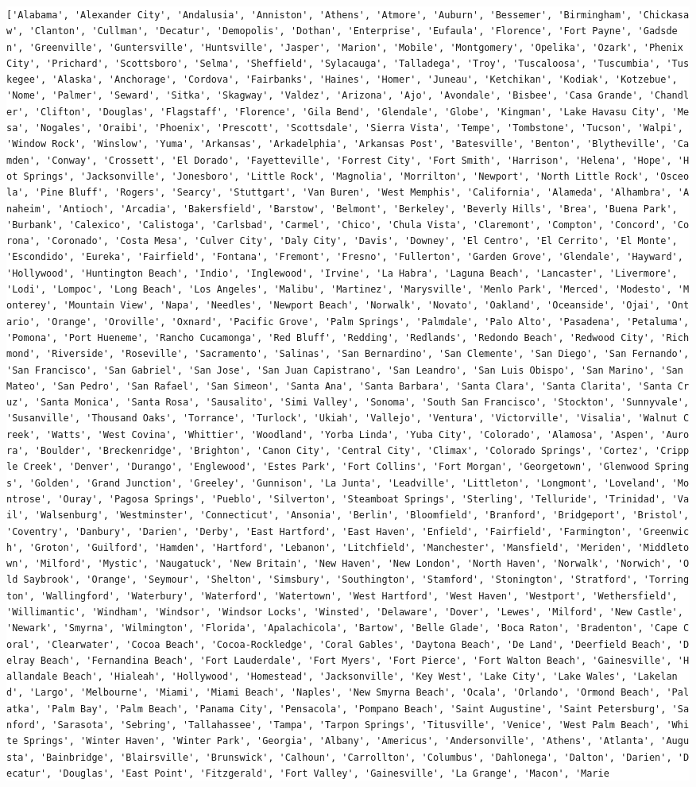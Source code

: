    ['Alabama', 'Alexander City', 'Andalusia', 'Anniston', 'Athens', 'Atmore', 'Auburn', 'Bessemer', 'Birmingham', 'Chickasaw', 'Clanton', 'Cullman', 'Decatur', 'Demopolis', 'Dothan', 'Enterprise', 'Eufaula', 'Florence', 'Fort Payne', 'Gadsden', 'Greenville', 'Guntersville', 'Huntsville', 'Jasper', 'Marion', 'Mobile', 'Montgomery', 'Opelika', 'Ozark', 'Phenix City', 'Prichard', 'Scottsboro', 'Selma', 'Sheffield', 'Sylacauga', 'Talladega', 'Troy', 'Tuscaloosa', 'Tuscumbia', 'Tuskegee', 'Alaska', 'Anchorage', 'Cordova', 'Fairbanks', 'Haines', 'Homer', 'Juneau', 'Ketchikan', 'Kodiak', 'Kotzebue', 'Nome', 'Palmer', 'Seward', 'Sitka', 'Skagway', 'Valdez', 'Arizona', 'Ajo', 'Avondale', 'Bisbee', 'Casa Grande', 'Chandler', 'Clifton', 'Douglas', 'Flagstaff', 'Florence', 'Gila Bend', 'Glendale', 'Globe', 'Kingman', 'Lake Havasu City', 'Mesa', 'Nogales', 'Oraibi', 'Phoenix', 'Prescott', 'Scottsdale', 'Sierra Vista', 'Tempe', 'Tombstone', 'Tucson', 'Walpi', 'Window Rock', 'Winslow', 'Yuma', 'Arkansas', 'Arkadelphia', 'Arkansas Post', 'Batesville', 'Benton', 'Blytheville', 'Camden', 'Conway', 'Crossett', 'El Dorado', 'Fayetteville', 'Forrest City', 'Fort Smith', 'Harrison', 'Helena', 'Hope', 'Hot Springs', 'Jacksonville', 'Jonesboro', 'Little Rock', 'Magnolia', 'Morrilton', 'Newport', 'North Little Rock', 'Osceola', 'Pine Bluff', 'Rogers', 'Searcy', 'Stuttgart', 'Van Buren', 'West Memphis', 'California', 'Alameda', 'Alhambra', 'Anaheim', 'Antioch', 'Arcadia', 'Bakersfield', 'Barstow', 'Belmont', 'Berkeley', 'Beverly Hills', 'Brea', 'Buena Park', 'Burbank', 'Calexico', 'Calistoga', 'Carlsbad', 'Carmel', 'Chico', 'Chula Vista', 'Claremont', 'Compton', 'Concord', 'Corona', 'Coronado', 'Costa Mesa', 'Culver City', 'Daly City', 'Davis', 'Downey', 'El Centro', 'El Cerrito', 'El Monte', 'Escondido', 'Eureka', 'Fairfield', 'Fontana', 'Fremont', 'Fresno', 'Fullerton', 'Garden Grove', 'Glendale', 'Hayward', 'Hollywood', 'Huntington Beach', 'Indio', 'Inglewood', 'Irvine', 'La Habra', 'Laguna Beach', 'Lancaster', 'Livermore', 'Lodi', 'Lompoc', 'Long Beach', 'Los Angeles', 'Malibu', 'Martinez', 'Marysville', 'Menlo Park', 'Merced', 'Modesto', 'Monterey', 'Mountain View', 'Napa', 'Needles', 'Newport Beach', 'Norwalk', 'Novato', 'Oakland', 'Oceanside', 'Ojai', 'Ontario', 'Orange', 'Oroville', 'Oxnard', 'Pacific Grove', 'Palm Springs', 'Palmdale', 'Palo Alto', 'Pasadena', 'Petaluma', 'Pomona', 'Port Hueneme', 'Rancho Cucamonga', 'Red Bluff', 'Redding', 'Redlands', 'Redondo Beach', 'Redwood City', 'Richmond', 'Riverside', 'Roseville', 'Sacramento', 'Salinas', 'San Bernardino', 'San Clemente', 'San Diego', 'San Fernando', 'San Francisco', 'San Gabriel', 'San Jose', 'San Juan Capistrano', 'San Leandro', 'San Luis Obispo', 'San Marino', 'San Mateo', 'San Pedro', 'San Rafael', 'San Simeon', 'Santa Ana', 'Santa Barbara', 'Santa Clara', 'Santa Clarita', 'Santa Cruz', 'Santa Monica', 'Santa Rosa', 'Sausalito', 'Simi Valley', 'Sonoma', 'South San Francisco', 'Stockton', 'Sunnyvale', 'Susanville', 'Thousand Oaks', 'Torrance', 'Turlock', 'Ukiah', 'Vallejo', 'Ventura', 'Victorville', 'Visalia', 'Walnut Creek', 'Watts', 'West Covina', 'Whittier', 'Woodland', 'Yorba Linda', 'Yuba City', 'Colorado', 'Alamosa', 'Aspen', 'Aurora', 'Boulder', 'Breckenridge', 'Brighton', 'Canon City', 'Central City', 'Climax', 'Colorado Springs', 'Cortez', 'Cripple Creek', 'Denver', 'Durango', 'Englewood', 'Estes Park', 'Fort Collins', 'Fort Morgan', 'Georgetown', 'Glenwood Springs', 'Golden', 'Grand Junction', 'Greeley', 'Gunnison', 'La Junta', 'Leadville', 'Littleton', 'Longmont', 'Loveland', 'Montrose', 'Ouray', 'Pagosa Springs', 'Pueblo', 'Silverton', 'Steamboat Springs', 'Sterling', 'Telluride', 'Trinidad', 'Vail', 'Walsenburg', 'Westminster', 'Connecticut', 'Ansonia', 'Berlin', 'Bloomfield', 'Branford', 'Bridgeport', 'Bristol', 'Coventry', 'Danbury', 'Darien', 'Derby', 'East Hartford', 'East Haven', 'Enfield', 'Fairfield', 'Farmington', 'Greenwich', 'Groton', 'Guilford', 'Hamden', 'Hartford', 'Lebanon', 'Litchfield', 'Manchester', 'Mansfield', 'Meriden', 'Middletown', 'Milford', 'Mystic', 'Naugatuck', 'New Britain', 'New Haven', 'New London', 'North Haven', 'Norwalk', 'Norwich', 'Old Saybrook', 'Orange', 'Seymour', 'Shelton', 'Simsbury', 'Southington', 'Stamford', 'Stonington', 'Stratford', 'Torrington', 'Wallingford', 'Waterbury', 'Waterford', 'Watertown', 'West Hartford', 'West Haven', 'Westport', 'Wethersfield', 'Willimantic', 'Windham', 'Windsor', 'Windsor Locks', 'Winsted', 'Delaware', 'Dover', 'Lewes', 'Milford', 'New Castle', 'Newark', 'Smyrna', 'Wilmington', 'Florida', 'Apalachicola', 'Bartow', 'Belle Glade', 'Boca Raton', 'Bradenton', 'Cape Coral', 'Clearwater', 'Cocoa Beach', 'Cocoa-Rockledge', 'Coral Gables', 'Daytona Beach', 'De Land', 'Deerfield Beach', 'Delray Beach', 'Fernandina Beach', 'Fort Lauderdale', 'Fort Myers', 'Fort Pierce', 'Fort Walton Beach', 'Gainesville', 'Hallandale Beach', 'Hialeah', 'Hollywood', 'Homestead', 'Jacksonville', 'Key West', 'Lake City', 'Lake Wales', 'Lakeland', 'Largo', 'Melbourne', 'Miami', 'Miami Beach', 'Naples', 'New Smyrna Beach', 'Ocala', 'Orlando', 'Ormond Beach', 'Palatka', 'Palm Bay', 'Palm Beach', 'Panama City', 'Pensacola', 'Pompano Beach', 'Saint Augustine', 'Saint Petersburg', 'Sanford', 'Sarasota', 'Sebring', 'Tallahassee', 'Tampa', 'Tarpon Springs', 'Titusville', 'Venice', 'West Palm Beach', 'White Springs', 'Winter Haven', 'Winter Park', 'Georgia', 'Albany', 'Americus', 'Andersonville', 'Athens', 'Atlanta', 'Augusta', 'Bainbridge', 'Blairsville', 'Brunswick', 'Calhoun', 'Carrollton', 'Columbus', 'Dahlonega', 'Dalton', 'Darien', 'Decatur', 'Douglas', 'East Point', 'Fitzgerald', 'Fort Valley', 'Gainesville', 'La Grange', 'Macon', 'Marie